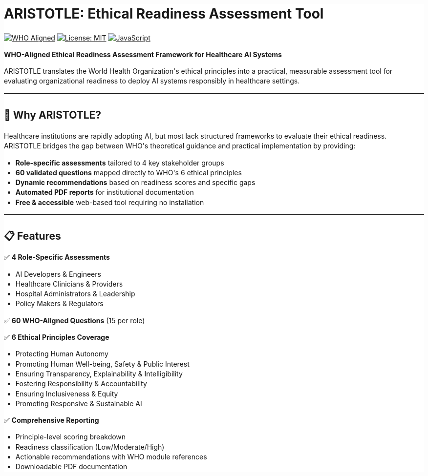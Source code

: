 # ARISTOTLE: Ethical Readiness Assessment Tool

[![WHO Aligned](https://img.shields.io/badge/WHO-Aligned-blue)](https://www.who.int/publications/i/item/9789240029200)
[![License: MIT](https://img.shields.io/badge/License-MIT-yellow.svg)](https://opensource.org/licenses/MIT)
[![JavaScript](https://img.shields.io/badge/JavaScript-ES6-yellow)](https://www.javascript.com/)

**WHO-Aligned Ethical Readiness Assessment Framework for Healthcare AI Systems**

ARISTOTLE translates the World Health Organization's ethical principles into a practical, measurable assessment tool for evaluating organizational readiness to deploy AI systems responsibly in healthcare settings.

---

## 🎯 Why ARISTOTLE?

Healthcare institutions are rapidly adopting AI, but most lack structured frameworks to evaluate their ethical readiness. ARISTOTLE bridges the gap between WHO's theoretical guidance and practical implementation by providing:

- **Role-specific assessments** tailored to 4 key stakeholder groups
- **60 validated questions** mapped directly to WHO's 6 ethical principles
- **Dynamic recommendations** based on readiness scores and specific gaps
- **Automated PDF reports** for institutional documentation
- **Free & accessible** web-based tool requiring no installation

---

## 📋 Features

✅ **4 Role-Specific Assessments**
- AI Developers & Engineers
- Healthcare Clinicians & Providers
- Hospital Administrators & Leadership
- Policy Makers & Regulators

✅ **60 WHO-Aligned Questions** (15 per role)

✅ **6 Ethical Principles Coverage**
- Protecting Human Autonomy
- Promoting Human Well-being, Safety & Public Interest
- Ensuring Transparency, Explainability & Intelligibility
- Fostering Responsibility & Accountability
- Ensuring Inclusiveness & Equity
- Promoting Responsive & Sustainable AI

✅ **Comprehensive Reporting**
- Principle-level scoring breakdown
- Readiness classification (Low/Moderate/High)
- Actionable recommendations with WHO module references
- Downloadable PDF documentation
